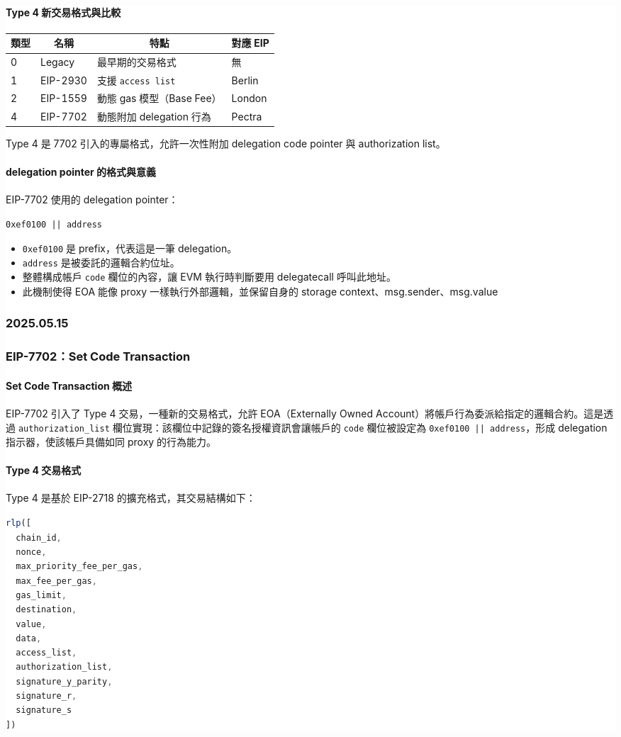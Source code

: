 #### Type 4 新交易格式與比較

| 類型 | 名稱       | 特點                         | 對應 EIP    |
|------|------------|------------------------------|-------------|
| 0    | Legacy     | 最早期的交易格式             | 無          |
| 1    | EIP-2930   | 支援 `access list`           | Berlin      |
| 2    | EIP-1559   | 動態 gas 模型（Base Fee）    | London      |
| 4    | EIP-7702   | 動態附加 delegation 行為     | Pectra      |

Type 4 是 7702 引入的專屬格式，允許一次性附加 delegation code pointer 與 authorization list。

#### delegation pointer 的格式與意義

EIP-7702 使用的 delegation pointer：
```
0xef0100 || address
```
- `0xef0100` 是 prefix，代表這是一筆 delegation。
- `address` 是被委託的邏輯合約位址。
- 整體構成帳戶 `code` 欄位的內容，讓 EVM 執行時判斷要用 delegatecall 呼叫此地址。
- 此機制使得 EOA 能像 proxy 一樣執行外部邏輯，並保留自身的 storage context、msg.sender、msg.value

### 2025.05.15

### EIP-7702：Set Code Transaction

#### Set Code Transaction 概述

EIP-7702 引入了 Type 4 交易，一種新的交易格式，允許 EOA（Externally Owned Account）將帳戶行為委派給指定的邏輯合約。這是透過 `authorization_list` 欄位實現：該欄位中記錄的簽名授權資訊會讓帳戶的 `code` 欄位被設定為 `0xef0100 || address`，形成 delegation 指示器，使該帳戶具備如同 proxy 的行為能力。

#### Type 4 交易格式

Type 4 是基於 EIP-2718 的擴充格式，其交易結構如下：

```js
rlp([
  chain_id,
  nonce,
  max_priority_fee_per_gas,
  max_fee_per_gas,
  gas_limit,
  destination,
  value,
  data,
  access_list,
  authorization_list,
  signature_y_parity,
  signature_r,
  signature_s
])
```
